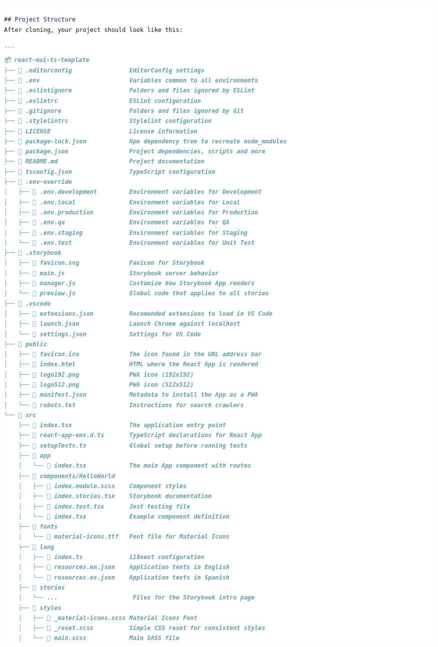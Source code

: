   ````markdown
  
  ## Project Structure
  After cloning, your project should look like this:

  ```
  📦 react-mui-ts-template
  ├── 📜 .editorconfig                EditorConfig settings
  ├── 📜 .env                         Variables common to all environments
  ├── 📜 .eslintignore                Folders and files ignored by ESLint
  ├── 📜 .eslintrc                    ESLint configuration
  ├── 📜 .gitignore                   Folders and files ignored by Git
  ├── 📜 .stylelintrc                 Stylelint configuration
  ├── 📜 LICENSE                      License information
  ├── 📜 package-lock.json            Npm dependency tree to recreate node_modules
  ├── 📜 package.json                 Project dependencies, scripts and more
  ├── 📜 README.md                    Project documentation
  ├── 📜 tsconfig.json                TypeScript configuration
  ├── 📂 .env-override
  │   ├── 📜 .env.development         Environment variables for Development
  │   ├── 📜 .env.local               Environment variables for Local
  │   ├── 📜 .env.production          Environment variables for Production
  │   ├── 📜 .env.qa                  Environment variables for QA
  │   ├── 📜 .env.staging             Environment variables for Staging
  │   └── 📜 .env.test                Environment variables for Unit Test
  ├── 📂 .storybook
  │   ├── 📜 favicon.svg              Favicon for Storybook
  │   ├── 📜 main.js                  Storybook server behavior
  │   ├── 📜 manager.js               Customize how Storybook App renders
  │   └── 📜 preview.js               Global code that applies to all stories
  ├── 📂 .vscode
  │   ├── 📜 extensions.json          Recomended extensions to load in VS Code
  │   ├── 📜 launch.json              Launch Chrome against localhost
  │   └── 📜 settings.json            Settings for VS Code
  ├── 📂 public
  │   ├── 📜 favicon.ico              The icon found in the URL address bar
  │   ├── 📜 index.html               HTML where the React App is rendered
  │   ├── 📜 logo192.png              PWA icon (192x192)
  │   ├── 📜 logo512.png              PWA icon (512x512)
  │   ├── 📜 manifest.json            Metadata to install the App as a PWA
  │   └── 📜 robots.txt               Instructions for search crawlers
  └── 📂 src
      ├── 📜 index.tsx                The application entry point
      ├── 📜 react-app-env.d.ts       TypeScript declarations for React App
      ├── 📜 setupTests.ts            Global setup before running tests
      ├── 📂 app
      │   └── 📜 index.tsx            The main App component with routes
      ├── 📂 components/HelloWorld
      │   ├── 📜 index.module.scss    Component styles
      │   ├── 📜 index.stories.tsx    Storybook documentation
      │   ├── 📜 index.test.tsx       Jest testing file
      │   └── 📜 index.tsx            Example component definition
      ├── 📂 fonts
      │   └── 📜 material-icons.ttf   Font file for Material Icons
      ├── 📂 lang
      │   ├── 📜 index.ts             i18next configuration
      │   ├── 📜 resources.en.json    Application texts in English
      │   └── 📜 resources.es.json    Application texts in Spanish
      ├── 📂 stories
      │   └── ...                     Files for the Storybook intro page
      ├── 📂 styles
      │   ├── 📜 _material-icons.scss Material Icons Font
      │   ├── 📜 _reset.scss          Simple CSS reset for consistent styles
      │   └── 📜 main.scss            Main SASS file
  ````